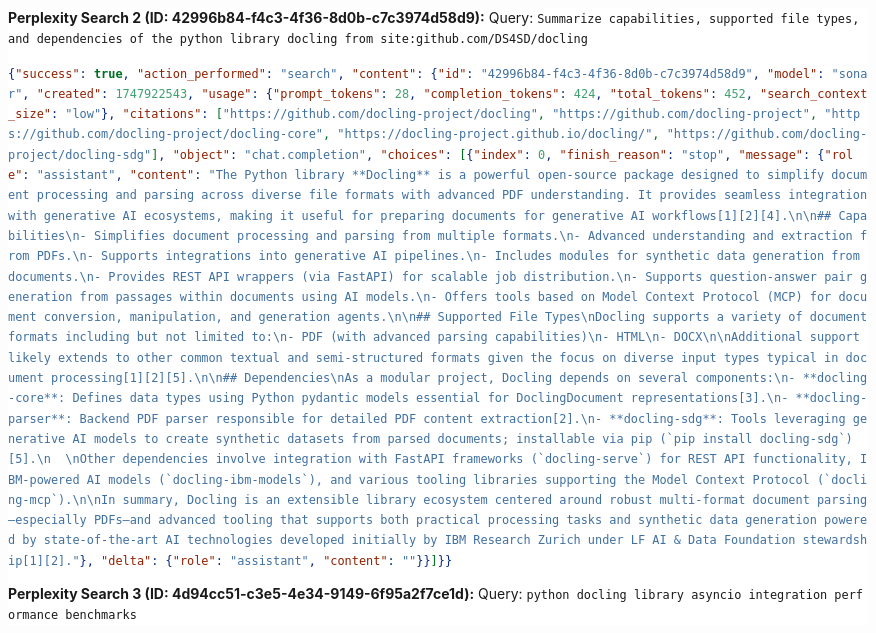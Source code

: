 **Perplexity Search 2 (ID: 42996b84-f4c3-4f36-8d0b-c7c3974d58d9):**
Query: `Summarize capabilities, supported file types, and dependencies of the python library docling from site:github.com/DS4SD/docling`
```json
{"success": true, "action_performed": "search", "content": {"id": "42996b84-f4c3-4f36-8d0b-c7c3974d58d9", "model": "sonar", "created": 1747922543, "usage": {"prompt_tokens": 28, "completion_tokens": 424, "total_tokens": 452, "search_context_size": "low"}, "citations": ["https://github.com/docling-project/docling", "https://github.com/docling-project", "https://github.com/docling-project/docling-core", "https://docling-project.github.io/docling/", "https://github.com/docling-project/docling-sdg"], "object": "chat.completion", "choices": [{"index": 0, "finish_reason": "stop", "message": {"role": "assistant", "content": "The Python library **Docling** is a powerful open-source package designed to simplify document processing and parsing across diverse file formats with advanced PDF understanding. It provides seamless integration with generative AI ecosystems, making it useful for preparing documents for generative AI workflows[1][2][4].\n\n## Capabilities\n- Simplifies document processing and parsing from multiple formats.\n- Advanced understanding and extraction from PDFs.\n- Supports integrations into generative AI pipelines.\n- Includes modules for synthetic data generation from documents.\n- Provides REST API wrappers (via FastAPI) for scalable job distribution.\n- Supports question-answer pair generation from passages within documents using AI models.\n- Offers tools based on Model Context Protocol (MCP) for document conversion, manipulation, and generation agents.\n\n## Supported File Types\nDocling supports a variety of document formats including but not limited to:\n- PDF (with advanced parsing capabilities)\n- HTML\n- DOCX\n\nAdditional support likely extends to other common textual and semi-structured formats given the focus on diverse input types typical in document processing[1][2][5].\n\n## Dependencies\nAs a modular project, Docling depends on several components:\n- **docling-core**: Defines data types using Python pydantic models essential for DoclingDocument representations[3].\n- **docling-parser**: Backend PDF parser responsible for detailed PDF content extraction[2].\n- **docling-sdg**: Tools leveraging generative AI models to create synthetic datasets from parsed documents; installable via pip (`pip install docling-sdg`)[5].\n  \nOther dependencies involve integration with FastAPI frameworks (`docling-serve`) for REST API functionality, IBM-powered AI models (`docling-ibm-models`), and various tooling libraries supporting the Model Context Protocol (`docling-mcp`).\n\nIn summary, Docling is an extensible library ecosystem centered around robust multi-format document parsing—especially PDFs—and advanced tooling that supports both practical processing tasks and synthetic data generation powered by state-of-the-art AI technologies developed initially by IBM Research Zurich under LF AI & Data Foundation stewardship[1][2]."}, "delta": {"role": "assistant", "content": ""}}]}}
```

**Perplexity Search 3 (ID: 4d94cc51-c3e5-4e34-9149-6f95a2f7ce1d):**
Query: `python docling library asyncio integration performance benchmarks`
```json
```